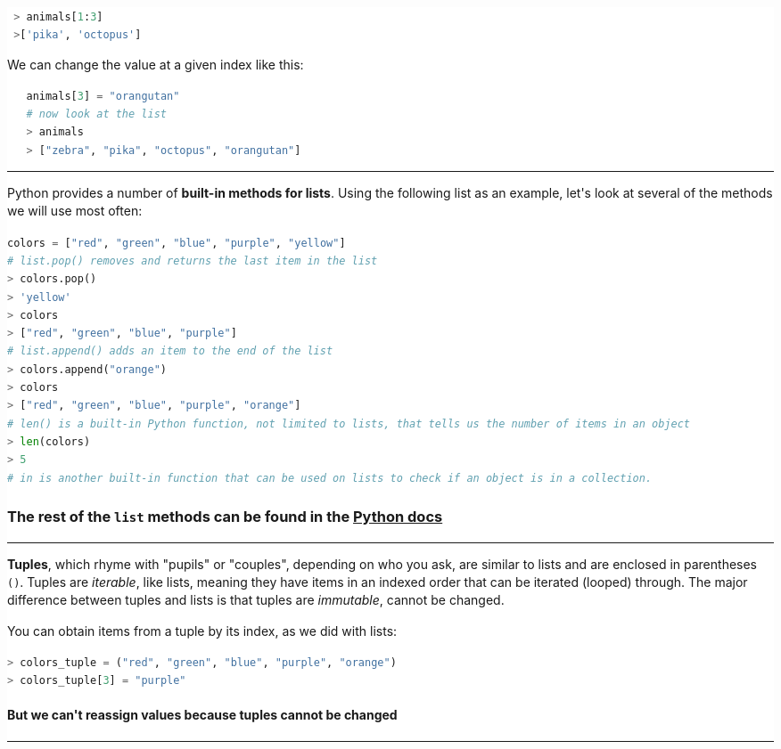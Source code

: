 ```py
 > animals[1:3]
 >['pika', 'octopus']

```

We can change the value at a given index like this:

```py
   animals[3] = "orangutan"
   # now look at the list
   > animals
   > ["zebra", "pika", "octopus", "orangutan"]
```

---
Python provides a number of **built-in methods for lists**. Using the following list
as an example, let's look at several of the methods we will use most often:

```py
colors = ["red", "green", "blue", "purple", "yellow"]
# list.pop() removes and returns the last item in the list
> colors.pop()
> 'yellow'
> colors
> ["red", "green", "blue", "purple"]
# list.append() adds an item to the end of the list
> colors.append("orange")
> colors
> ["red", "green", "blue", "purple", "orange"]
# len() is a built-in Python function, not limited to lists, that tells us the number of items in an object
> len(colors)
> 5
# in is another built-in function that can be used on lists to check if an object is in a collection.
```

### The rest of the `list` methods can be found in the [Python docs](https://docs.python.org/3/tutorial/datastructures.html)

---
**Tuples**, which rhyme with "pupils" or "couples", depending on who you ask, are similar to lists and are enclosed in parentheses `()`. Tuples are _iterable_, like lists, meaning they have items in an indexed order that can be iterated (looped) through. The major difference between tuples and lists is that tuples are _immutable_, cannot be changed.

You can obtain items from a tuple by its index, as we did with lists:

```py
> colors_tuple = ("red", "green", "blue", "purple", "orange")
> colors_tuple[3] = "purple"
```

#### But we can't reassign values because tuples cannot be changed

---